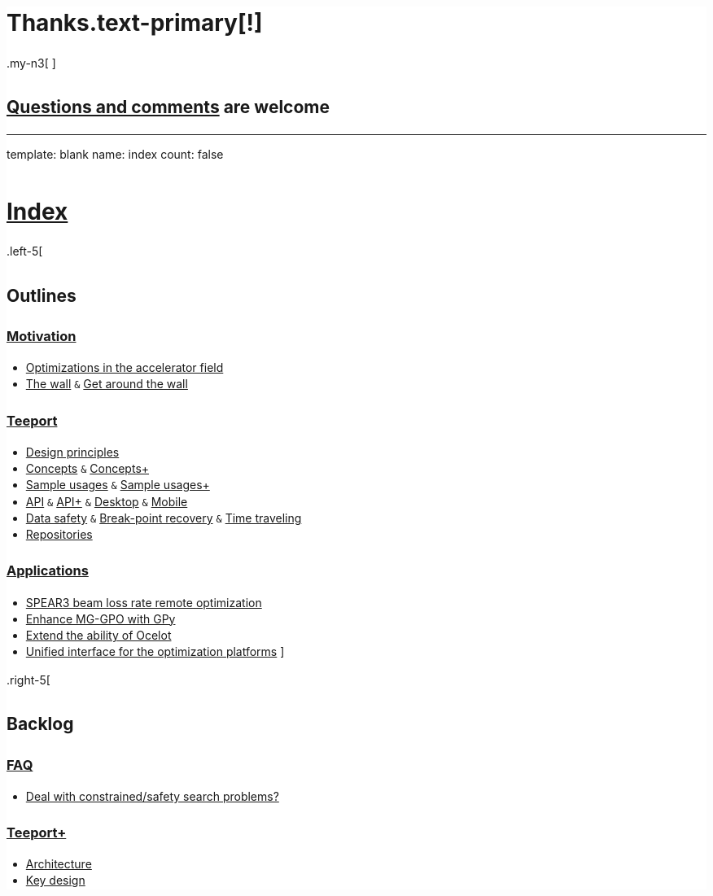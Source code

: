 # Thanks.text-primary[!]
.my-n3[
]

## [Questions and comments](#index) are welcome

---

template: blank
name: index
count: false

# [Index](#thanks)

.left-5[
## Outlines

### [Motivation](#opt-acc)
- [Optimizations in the accelerator field](#opt-acc)
- [The wall](#the-wall-full) `&` [Get around the wall](#get-around-the-wall)

### [Teeport](#principles)
- [Design principles](#principles)
- [Concepts](#concepts) `&` [Concepts+](#concepts-cont)
- [Sample usages](#usages) `&` [Sample usages+](#usages-cont)
- [API](#run-processor) `&` [API+](#monitor-opt) `&` [Desktop](#desktop) `&` [Mobile](#mobile)
- [Data safety](#data-safety) `&` [Break-point recovery](#break-rec) `&` [Time traveling](#time-travel)
- [Repositories](#repos)

### [Applications](#applications-lossrate)
- [SPEAR3 beam loss rate remote optimization](#applications-lossrate)
- [Enhance MG-GPO with GPy](#applications-gpy)
- [Extend the ability of Ocelot](#applications-ocelot)
- [Unified interface for the optimization platforms](#applications-uni-interface)
]

.right-5[
## Backlog

### [FAQ](#cons-prob)
- [Deal with constrained/safety search problems?](#cons-prob)



### [Teeport+](#teeport-arch)
- [Architecture](#teeport-arch)
- [Key design](#key-design)
